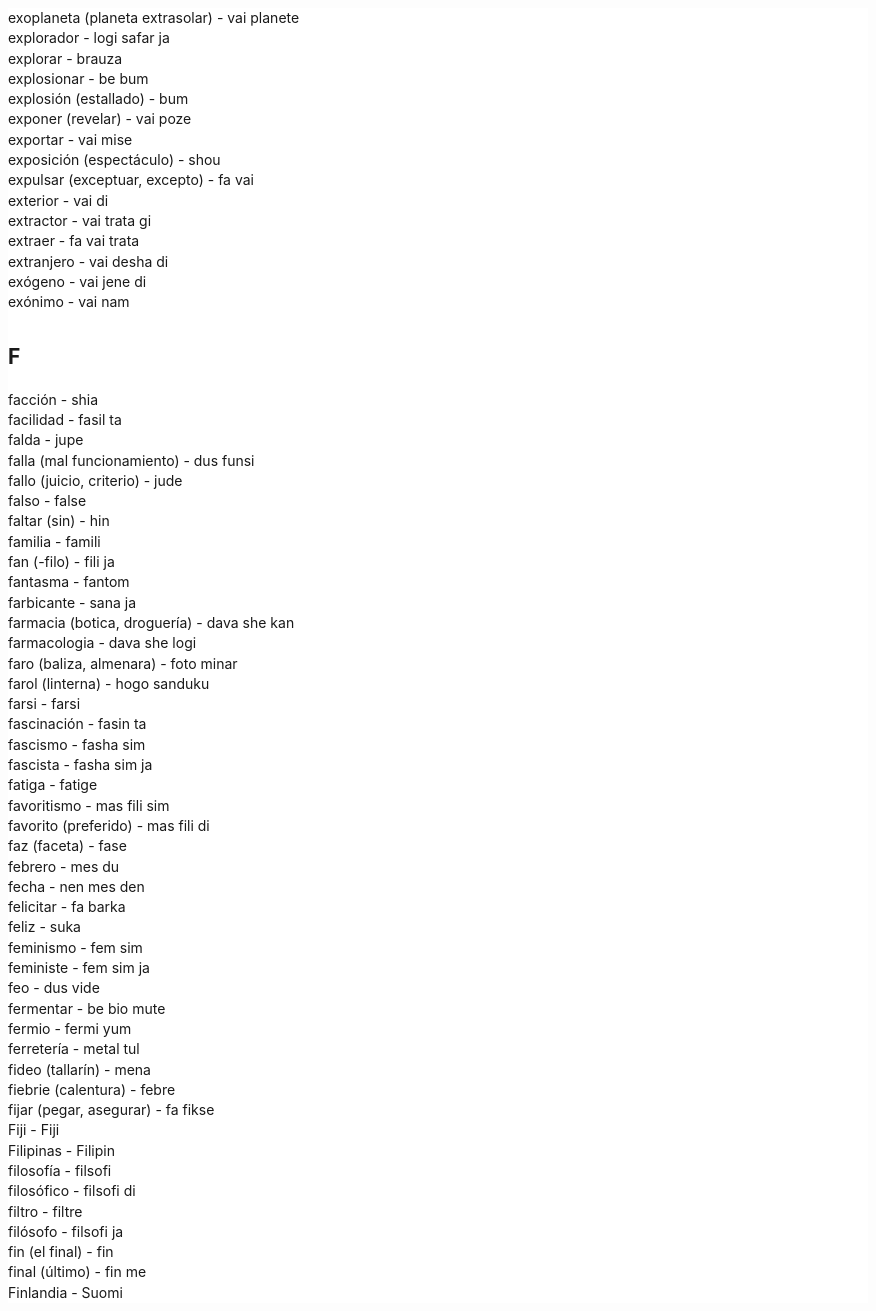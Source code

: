 exoplaneta (planeta extrasolar) - vai planete  
explorador - logi safar ja  
explorar - brauza  
explosionar - be bum  
explosión (estallado) - bum  
exponer (revelar) - vai poze  
exportar - vai mise  
exposición (espectáculo) - shou  
expulsar (exceptuar, excepto) - fa vai  
exterior - vai di  
extractor - vai trata gi  
extraer - fa vai trata  
extranjero - vai desha di  
exógeno - vai jene di  
exónimo - vai nam  

## F  

facción - shia  
facilidad - fasil ta  
falda - jupe  
falla (mal funcionamiento) - dus funsi  
fallo (juicio, criterio) - jude  
falso - false  
faltar (sin) - hin  
familia - famili  
fan (-filo) - fili ja  
fantasma - fantom  
farbicante - sana ja  
farmacia (botica, droguería) - dava she kan  
farmacologia - dava she logi  
faro (baliza, almenara) - foto minar  
farol (linterna) - hogo sanduku  
farsi - farsi  
fascinación - fasin ta  
fascismo - fasha sim  
fascista - fasha sim ja  
fatiga - fatige  
favoritismo - mas fili sim  
favorito (preferido) - mas fili di  
faz (faceta) - fase  
febrero - mes du  
fecha - nen mes den  
felicitar - fa barka  
feliz - suka  
feminismo - fem sim  
feministe - fem sim ja  
feo - dus vide  
fermentar - be bio mute  
fermio - fermi yum  
ferretería - metal tul  
fideo (tallarín) - mena  
fiebrie (calentura) - febre  
fijar (pegar, asegurar) - fa fikse  
Fiji - Fiji  
Filipinas - Filipin  
filosofía - filsofi  
filosófico - filsofi di  
filtro - filtre  
filósofo - filsofi ja  
fin (el final) - fin  
final (último) - fin me  
Finlandia - Suomi  